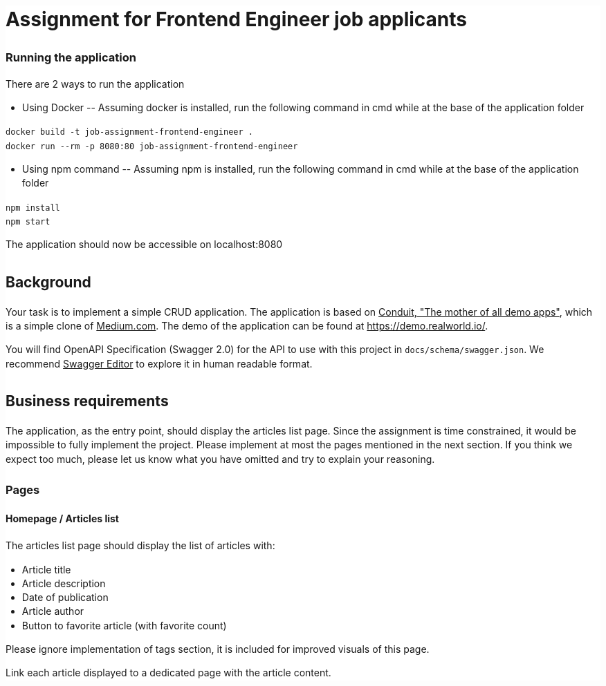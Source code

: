 # Assignment for Frontend Engineer job applicants

### Running the application
There are 2 ways to run the application
* Using Docker -- 
Assuming docker is installed, run the following command in cmd while at the base of the application folder
```
docker build -t job-assignment-frontend-engineer .
docker run --rm -p 8080:80 job-assignment-frontend-engineer
```
* Using npm command -- 
Assuming npm is installed, run the following command in cmd while at the base of the application folder
```
npm install
npm start
```
The application should now be accessible on localhost:8080

## Background

Your task is to implement a simple CRUD application. The application is based on [Conduit, "The mother of all demo apps"](https://github.com/gothinkster/realworld), which is a simple clone of [Medium.com](https://medium.com/). The demo of the application can be found at https://demo.realworld.io/.

You will find OpenAPI Specification (Swagger 2.0) for the API to use with this project in `docs/schema/swagger.json`. We recommend [Swagger Editor](https://editor.swagger.io/) to explore it in human readable format.

## Business requirements

The application, as the entry point, should display the articles list page. Since the assignment is time constrained, it would be impossible to fully implement the project. Please implement at most the pages mentioned in the next section. If you think we expect too much, please let us know what you have omitted and try to explain your reasoning.

### Pages

#### Homepage / Articles list

The articles list page should display the list of articles with:
* Article title
* Article description
* Date of publication
* Article author
* Button to favorite article (with favorite count)

Please ignore implementation of tags section, it is included for improved visuals of this page.

Link each article displayed to a dedicated page with the article content.

